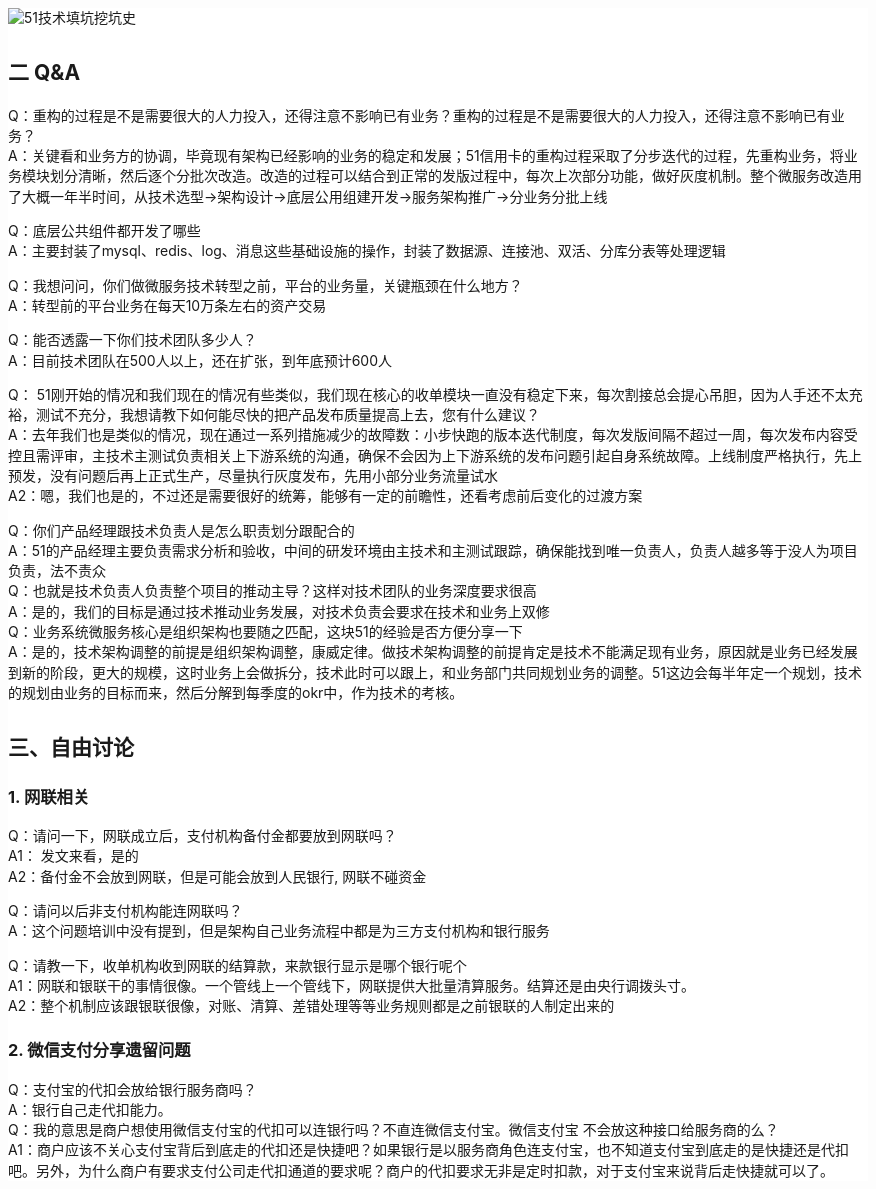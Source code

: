 ![51技术填坑挖坑史](http://wechat.lixf.cn/img/2017/20170818_213936.png)  
  
## 二 Q&A  
  
Q：重构的过程是不是需要很大的人力投入，还得注意不影响已有业务？重构的过程是不是需要很大的人力投入，还得注意不影响已有业务？  
A：关键看和业务方的协调，毕竟现有架构已经影响的业务的稳定和发展；51信用卡的重构过程采取了分步迭代的过程，先重构业务，将业务模块划分清晰，然后逐个分批次改造。改造的过程可以结合到正常的发版过程中，每次上次部分功能，做好灰度机制。整个微服务改造用了大概一年半时间，从技术选型->架构设计->底层公用组建开发->服务架构推广->分业务分批上线  
  
Q：底层公共组件都开发了哪些  
A：主要封装了mysql、redis、log、消息这些基础设施的操作，封装了数据源、连接池、双活、分库分表等处理逻辑  
  
Q：我想问问，你们做微服务技术转型之前，平台的业务量，关键瓶颈在什么地方？  
A：转型前的平台业务在每天10万条左右的资产交易  
  
Q：能否透露一下你们技术团队多少人？  
A：目前技术团队在500人以上，还在扩张，到年底预计600人  
  
Q： 51刚开始的情况和我们现在的情况有些类似，我们现在核心的收单模块一直没有稳定下来，每次割接总会提心吊胆，因为人手还不太充裕，测试不充分，我想请教下如何能尽快的把产品发布质量提高上去，您有什么建议？  
A：去年我们也是类似的情况，现在通过一系列措施减少的故障数：小步快跑的版本迭代制度，每次发版间隔不超过一周，每次发布内容受控且需评审，主技术主测试负责相关上下游系统的沟通，确保不会因为上下游系统的发布问题引起自身系统故障。上线制度严格执行，先上预发，没有问题后再上正式生产，尽量执行灰度发布，先用小部分业务流量试水  
A2：嗯，我们也是的，不过还是需要很好的统筹，能够有一定的前瞻性，还看考虑前后变化的过渡方案  
  
Q：你们产品经理跟技术负责人是怎么职责划分跟配合的  
A：51的产品经理主要负责需求分析和验收，中间的研发环境由主技术和主测试跟踪，确保能找到唯一负责人，负责人越多等于没人为项目负责，法不责众  
Q：也就是技术负责人负责整个项目的推动主导？这样对技术团队的业务深度要求很高  
A：是的，我们的目标是通过技术推动业务发展，对技术负责会要求在技术和业务上双修  
Q：业务系统微服务核心是组织架构也要随之匹配，这块51的经验是否方便分享一下  
A：是的，技术架构调整的前提是组织架构调整，康威定律。做技术架构调整的前提肯定是技术不能满足现有业务，原因就是业务已经发展到新的阶段，更大的规模，这时业务上会做拆分，技术此时可以跟上，和业务部门共同规划业务的调整。51这边会每半年定一个规划，技术的规划由业务的目标而来，然后分解到每季度的okr中，作为技术的考核。  
  
## 三、自由讨论  
  
### 1. 网联相关  
Q：请问一下，网联成立后，支付机构备付金都要放到网联吗？  
A1： 发文来看，是的  
A2：备付金不会放到网联，但是可能会放到人民银行, 网联不碰资金  
  
Q：请问以后非支付机构能连网联吗？  
A：这个问题培训中没有提到，但是架构自己业务流程中都是为三方支付机构和银行服务  
  
Q：请教一下，收单机构收到网联的结算款，来款银行显示是哪个银行呢个  
A1：网联和银联干的事情很像。一个管线上一个管线下，网联提供大批量清算服务。结算还是由央行调拨头寸。  
A2：整个机制应该跟银联很像，对账、清算、差错处理等等业务规则都是之前银联的人制定出来的  
  
### 2. 微信支付分享遗留问题  
Q：支付宝的代扣会放给银行服务商吗？  
A：银行自己走代扣能力。  
Q：我的意思是商户想使用微信支付宝的代扣可以连银行吗？不直连微信支付宝。微信支付宝  不会放这种接口给服务商的么？  
A1：商户应该不关心支付宝背后到底走的代扣还是快捷吧？如果银行是以服务商角色连支付宝，也不知道支付宝到底走的是快捷还是代扣吧。另外，为什么商户有要求支付公司走代扣通道的要求呢？商户的代扣要求无非是定时扣款，对于支付宝来说背后走快捷就可以了。  

